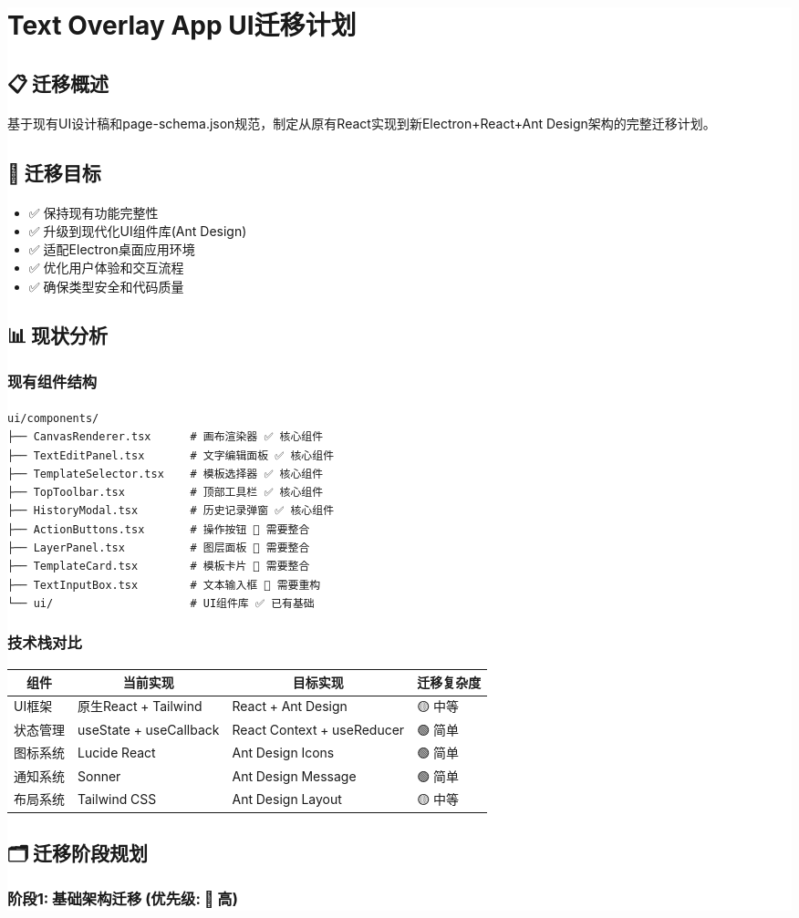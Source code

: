 # Text Overlay App UI迁移计划

## 📋 迁移概述

基于现有UI设计稿和page-schema.json规范，制定从原有React实现到新Electron+React+Ant Design架构的完整迁移计划。

## 🎯 迁移目标

- ✅ 保持现有功能完整性
- ✅ 升级到现代化UI组件库(Ant Design)
- ✅ 适配Electron桌面应用环境
- ✅ 优化用户体验和交互流程
- ✅ 确保类型安全和代码质量

## 📊 现状分析

### 现有组件结构
```
ui/components/
├── CanvasRenderer.tsx      # 画布渲染器 ✅ 核心组件
├── TextEditPanel.tsx       # 文字编辑面板 ✅ 核心组件
├── TemplateSelector.tsx    # 模板选择器 ✅ 核心组件
├── TopToolbar.tsx          # 顶部工具栏 ✅ 核心组件
├── HistoryModal.tsx        # 历史记录弹窗 ✅ 核心组件
├── ActionButtons.tsx       # 操作按钮 🔄 需要整合
├── LayerPanel.tsx          # 图层面板 🔄 需要整合
├── TemplateCard.tsx        # 模板卡片 🔄 需要整合
├── TextInputBox.tsx        # 文本输入框 🔄 需要重构
└── ui/                     # UI组件库 ✅ 已有基础
```

### 技术栈对比
| 组件 | 当前实现 | 目标实现 | 迁移复杂度 |
|------|----------|----------|------------|
| UI框架 | 原生React + Tailwind | React + Ant Design | 🟡 中等 |
| 状态管理 | useState + useCallback | React Context + useReducer | 🟢 简单 |
| 图标系统 | Lucide React | Ant Design Icons | 🟢 简单 |
| 通知系统 | Sonner | Ant Design Message | 🟢 简单 |
| 布局系统 | Tailwind CSS | Ant Design Layout | 🟡 中等 |

## 🗂️ 迁移阶段规划

### 阶段1: 基础架构迁移 (优先级: 🔴 高)
